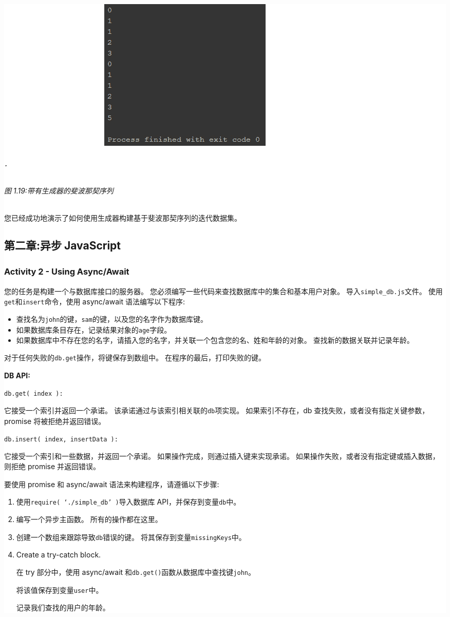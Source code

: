 ![Figure 1.19: Fibonacci sequence with a generator](img/Figure_1.19.jpg)

###### ．

###### 图 1.19:带有生成器的斐波那契序列

您已经成功地演示了如何使用生成器构建基于斐波那契序列的迭代数据集。

## 第二章:异步 JavaScript

### Activity 2 - Using Async/Await

您的任务是构建一个与数据库接口的服务器。 您必须编写一些代码来查找数据库中的集合和基本用户对象。 导入`simple_db.js`文件。 使用`get`和`insert`命令，使用 async/await 语法编写以下程序:

*   查找名为`john`的键，`sam`的键，以及您的名字作为数据库键。
*   如果数据库条目存在，记录结果对象的`age`字段。
*   如果数据库中不存在您的名字，请插入您的名字，并关联一个包含您的名、姓和年龄的对象。 查找新的数据关联并记录年龄。

对于任何失败的`db.get`操作，将键保存到数组中。 在程序的最后，打印失败的键。

**DB API:**

`db.get( index ):`

它接受一个索引并返回一个承诺。 该承诺通过与该索引相关联的`db`项实现。 如果索引不存在，db 查找失败，或者没有指定关键参数，promise 将被拒绝并返回错误。

`db.insert( index, insertData ):`

它接受一个索引和一些数据，并返回一个承诺。 如果操作完成，则通过插入键来实现承诺。 如果操作失败，或者没有指定键或插入数据，则拒绝 promise 并返回错误。

要使用 promise 和 async/await 语法来构建程序，请遵循以下步骤:

1.  使用`require( ‘./simple_db’ )`导入数据库 API，并保存到变量`db`中。
2.  编写一个异步主函数。 所有的操作都在这里。
3.  创建一个数组来跟踪导致`db`错误的键。 将其保存到变量`missingKeys`中。
4.  Create a try-catch block.

    在 try 部分中，使用 async/await 和`db.get()`函数从数据库中查找键`john`。

    将该值保存到变量`user`中。

    记录我们查找的用户的年龄。
